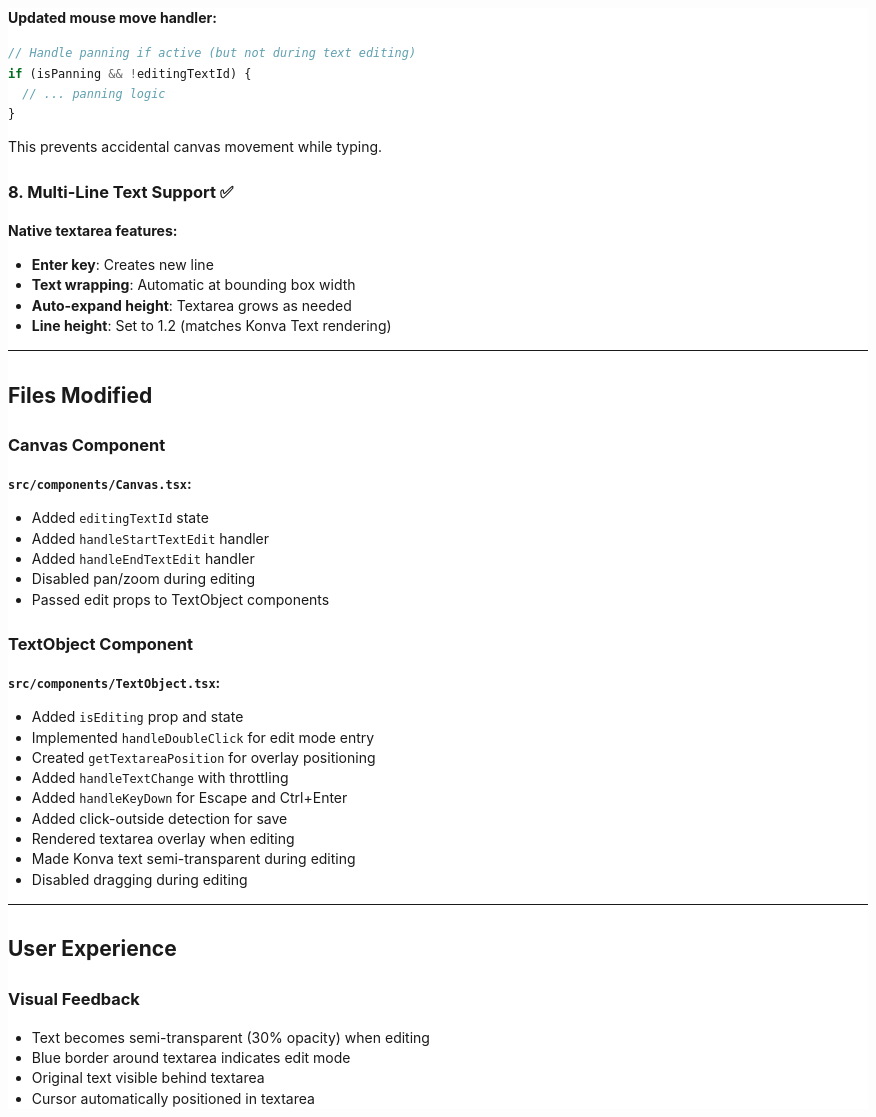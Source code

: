 **Updated mouse move handler:**
```typescript
// Handle panning if active (but not during text editing)
if (isPanning && !editingTextId) {
  // ... panning logic
}
```

This prevents accidental canvas movement while typing.

### 8. Multi-Line Text Support ✅

**Native textarea features:**
- **Enter key**: Creates new line
- **Text wrapping**: Automatic at bounding box width
- **Auto-expand height**: Textarea grows as needed
- **Line height**: Set to 1.2 (matches Konva Text rendering)

---

## Files Modified

### Canvas Component
**`src/components/Canvas.tsx`:**
- Added `editingTextId` state
- Added `handleStartTextEdit` handler
- Added `handleEndTextEdit` handler
- Disabled pan/zoom during editing
- Passed edit props to TextObject components

### TextObject Component
**`src/components/TextObject.tsx`:**
- Added `isEditing` prop and state
- Implemented `handleDoubleClick` for edit mode entry
- Created `getTextareaPosition` for overlay positioning
- Added `handleTextChange` with throttling
- Added `handleKeyDown` for Escape and Ctrl+Enter
- Added click-outside detection for save
- Rendered textarea overlay when editing
- Made Konva text semi-transparent during editing
- Disabled dragging during editing

---

## User Experience

### Visual Feedback
- Text becomes semi-transparent (30% opacity) when editing
- Blue border around textarea indicates edit mode
- Original text visible behind textarea
- Cursor automatically positioned in textarea
